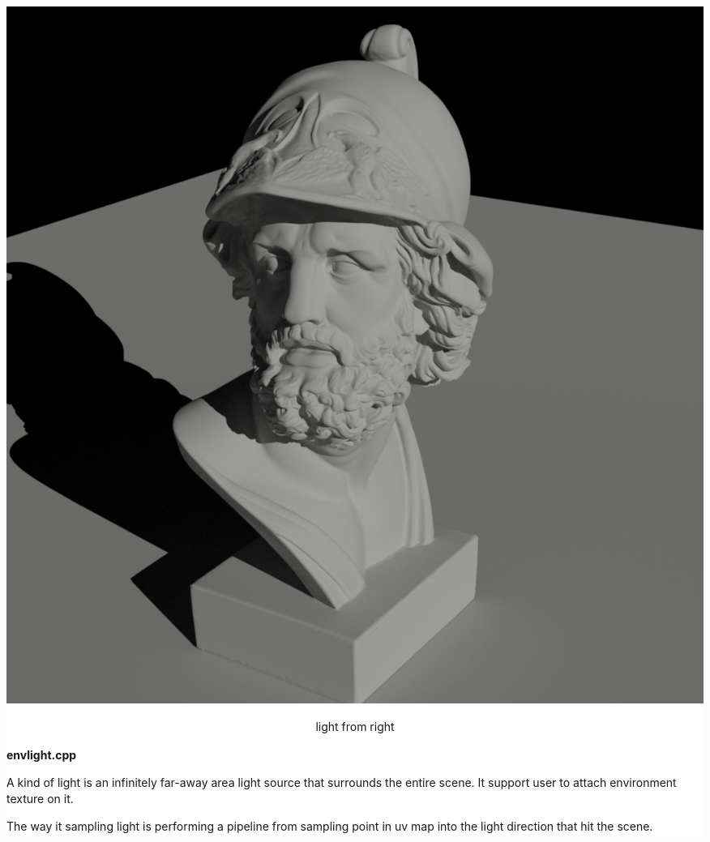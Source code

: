 ![300](/images/distant_left.png)

<p align='center'>light from right</p>

**envlight.cpp**

A kind of light is an infinitely far-away area light source that surrounds the entire scene. It support user to attach environment texture on it.

The way it sampling light is performing a pipeline from sampling point in uv map into the light direction that hit the scene.
